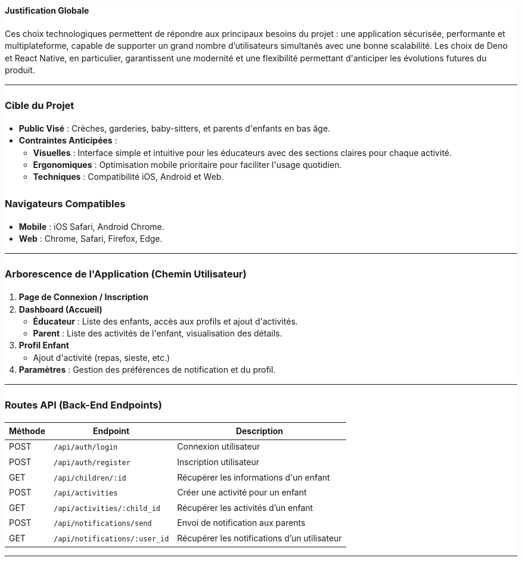 
#### Justification Globale

Ces choix technologiques permettent de répondre aux principaux besoins du projet : une application sécurisée, performante et multiplateforme, capable de supporter un grand nombre d’utilisateurs simultanés avec une bonne scalabilité. Les choix de Deno et React Native, en particulier, garantissent une modernité et une flexibilité permettant d'anticiper les évolutions futures du produit.

---

### Cible du Projet

- **Public Visé** : Crèches, garderies, baby-sitters, et parents d'enfants en bas âge.
- **Contraintes Anticipées** :
  - **Visuelles** : Interface simple et intuitive pour les éducateurs avec des sections claires pour chaque activité.
  - **Ergonomiques** : Optimisation mobile prioritaire pour faciliter l'usage quotidien.
  - **Techniques** : Compatibilité iOS, Android et Web.

### Navigateurs Compatibles

- **Mobile** : iOS Safari, Android Chrome.
- **Web** : Chrome, Safari, Firefox, Edge.

---

### Arborescence de l'Application (Chemin Utilisateur)

1. **Page de Connexion / Inscription**
2. **Dashboard (Accueil)** 
   - **Éducateur** : Liste des enfants, accès aux profils et ajout d'activités.
   - **Parent** : Liste des activités de l'enfant, visualisation des détails.
3. **Profil Enfant**
   - Ajout d'activité (repas, sieste, etc.)
4. **Paramètres** : Gestion des préférences de notification et du profil.

---

### Routes API (Back-End Endpoints)

| Méthode | Endpoint                       | Description |
|---------|--------------------------------|-------------|
| POST    | `/api/auth/login`              | Connexion utilisateur |
| POST    | `/api/auth/register`           | Inscription utilisateur |
| GET     | `/api/children/:id`            | Récupérer les informations d'un enfant |
| POST    | `/api/activities`              | Créer une activité pour un enfant |
| GET     | `/api/activities/:child_id`    | Récupérer les activités d’un enfant |
| POST    | `/api/notifications/send`      | Envoi de notification aux parents |
| GET     | `/api/notifications/:user_id`  | Récupérer les notifications d’un utilisateur |

---